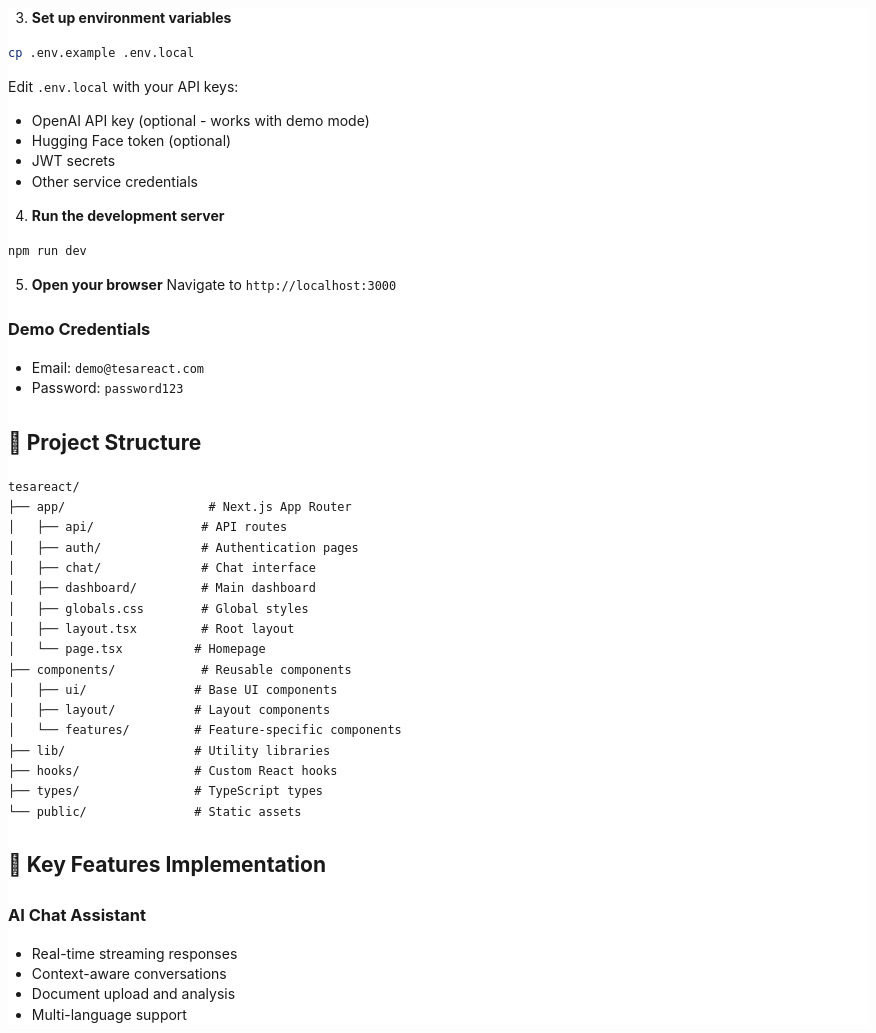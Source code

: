 3. **Set up environment variables**

```bash
cp .env.example .env.local
```

Edit `.env.local` with your API keys:

- OpenAI API key (optional - works with demo mode)
- Hugging Face token (optional)
- JWT secrets
- Other service credentials

4. **Run the development server**

```bash
npm run dev
```

5. **Open your browser**
   Navigate to `http://localhost:3000`

### Demo Credentials

- Email: `demo@tesareact.com`
- Password: `password123`

## 📁 Project Structure

```
tesareact/
├── app/                    # Next.js App Router
│   ├── api/               # API routes
│   ├── auth/              # Authentication pages
│   ├── chat/              # Chat interface
│   ├── dashboard/         # Main dashboard
│   ├── globals.css        # Global styles
│   ├── layout.tsx         # Root layout
│   └── page.tsx          # Homepage
├── components/            # Reusable components
│   ├── ui/               # Base UI components
│   ├── layout/           # Layout components
│   └── features/         # Feature-specific components
├── lib/                  # Utility libraries
├── hooks/                # Custom React hooks
├── types/                # TypeScript types
└── public/               # Static assets
```

## 🔧 Key Features Implementation

### AI Chat Assistant

- Real-time streaming responses
- Context-aware conversations
- Document upload and analysis
- Multi-language support
